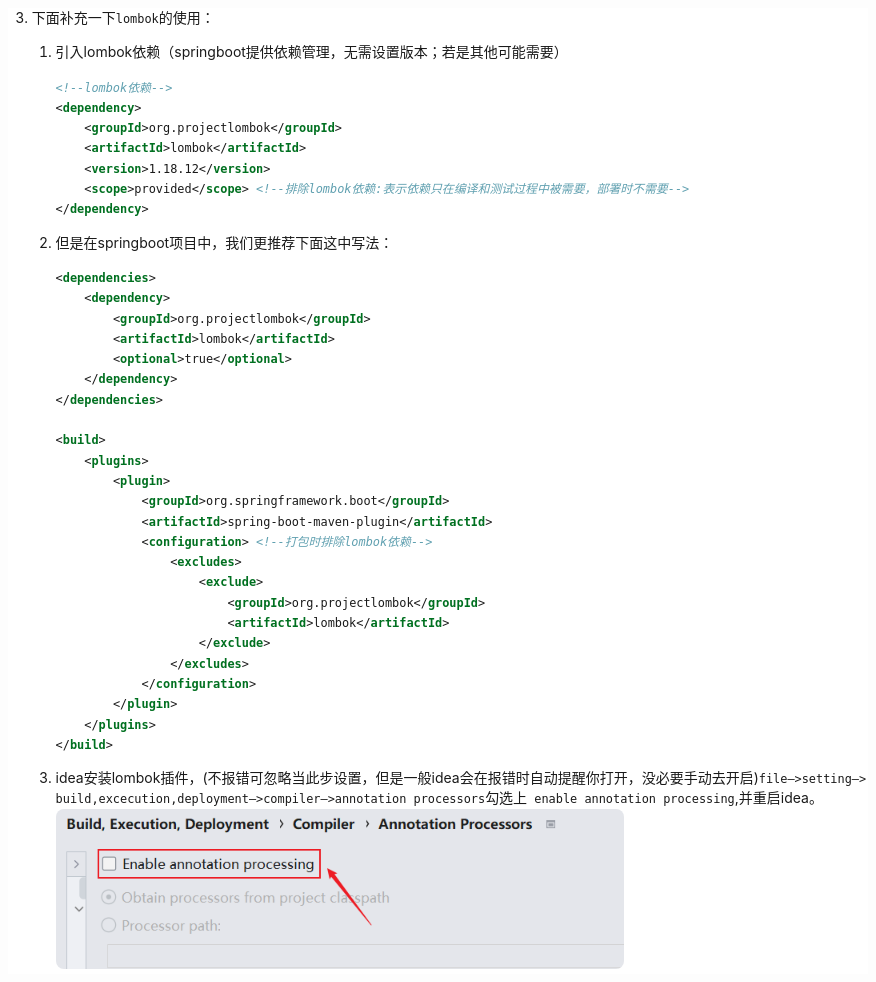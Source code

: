 3.   下面补充一下`lombok`的使用：

     1.   引入lombok依赖（springboot提供依赖管理，无需设置版本；若是其他可能需要）

          ```xml
          <!--lombok依赖-->
          <dependency>
              <groupId>org.projectlombok</groupId>
              <artifactId>lombok</artifactId>
              <version>1.18.12</version>
              <scope>provided</scope> <!--排除lombok依赖:表示依赖只在编译和测试过程中被需要，部署时不需要-->
          </dependency>
          ```
     
     2.   但是在springboot项目中，我们更推荐下面这中写法：
     
          ```xml
          <dependencies>
              <dependency>
                  <groupId>org.projectlombok</groupId>
                  <artifactId>lombok</artifactId>
                  <optional>true</optional>
              </dependency>
          </dependencies>
          
          <build>
              <plugins>
                  <plugin>
                      <groupId>org.springframework.boot</groupId>
                      <artifactId>spring-boot-maven-plugin</artifactId>
                      <configuration> <!--打包时排除lombok依赖-->
                          <excludes>
                              <exclude>
                                  <groupId>org.projectlombok</groupId>
                                  <artifactId>lombok</artifactId>
                              </exclude>
                          </excludes>
                      </configuration>
                  </plugin>
              </plugins>
          </build>
          ```
     
     3.   idea安装lombok插件，(不报错可忽略当此步设置，但是一般idea会在报错时自动提醒你打开，没必要手动去开启)`file–>setting–>build,excecution,deployment–>compiler–>annotation processors`勾选上` enable annotation processing`,并重启idea。<br><img src="./assets/image-20230709181829973.png" alt="image-20230709181829973" style="zoom:80%;border-radius:10px;" />
     